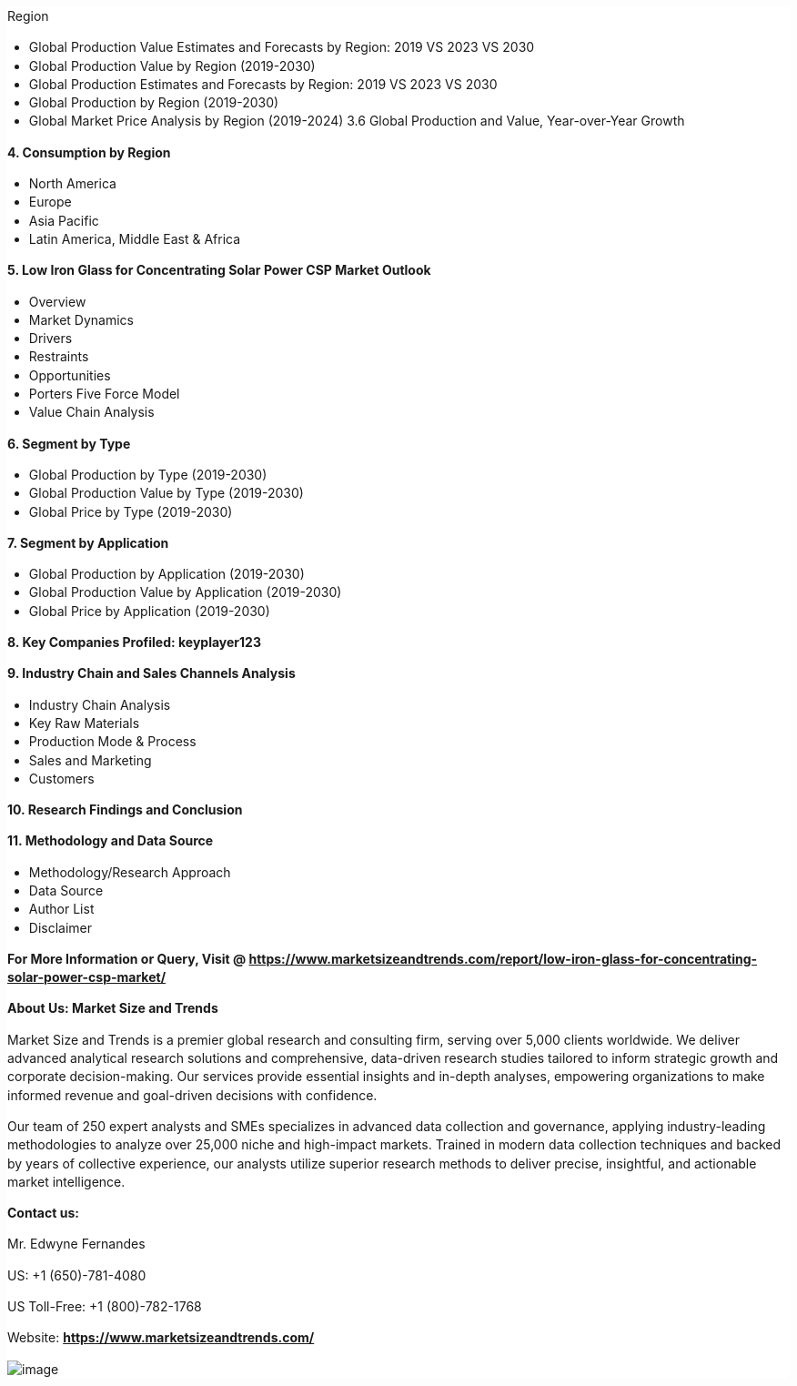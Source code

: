 Region</strong></p><ul><li>Global Production Value Estimates and Forecasts by Region: 2019 VS 2023 VS 2030</li><li>Global Production Value by Region (2019-2030)</li><li>Global Production Estimates and Forecasts by Region: 2019 VS 2023 VS 2030</li><li>Global Production by Region (2019-2030)</li><li>Global Market Price Analysis by Region (2019-2024) 3.6 Global Production and Value, Year-over-Year Growth</li></ul><p><strong>4. Consumption by Region</strong></p><ul><li>North America</li><li>Europe</li><li>Asia Pacific</li><li>Latin America, Middle East &amp; Africa</li></ul><p><strong>5. Low Iron Glass for Concentrating Solar Power CSP Market Outlook</strong></p><ul><li>Overview</li><li>Market Dynamics</li><li>Drivers</li><li>Restraints</li><li>Opportunities</li><li>Porters Five Force Model</li><li>Value Chain Analysis&nbsp;</li></ul><p><strong>6. Segment by Type</strong></p><ul><li>Global Production by Type (2019-2030)</li><li>Global Production Value by Type (2019-2030)</li><li>Global Price by Type (2019-2030)</li></ul><p><strong>7. Segment by Application</strong></p><ul><li>Global Production by Application (2019-2030)</li><li>Global Production Value by Application (2019-2030)</li><li>Global Price by Application (2019-2030)</li></ul><p><strong>8. Key Companies Profiled: keyplayer123</strong></p><p><strong>9. Industry Chain and Sales Channels Analysis</strong></p><ul><li>Industry Chain Analysis</li><li>Key Raw Materials</li><li>Production Mode &amp; Process</li><li>Sales and Marketing</li><li>Customers</li></ul><p><strong>10. Research Findings and Conclusion</strong></p><p><strong>11. Methodology and Data Source</strong></p><ul><li>Methodology/Research Approach</li><li>Data Source</li><li>Author List</li><li>Disclaimer</li></ul></p><p><strong>For More Information or Query, Visit @ <a href="https://www.marketsizeandtrends.com/report/low-iron-glass-for-concentrating-solar-power-csp-market/">https://www.marketsizeandtrends.com/report/low-iron-glass-for-concentrating-solar-power-csp-market/</a></strong></p><p><strong>About Us: Market Size and Trends</strong></p><p>Market Size and Trends is a premier global research and consulting firm, serving over 5,000 clients worldwide. We deliver advanced analytical research solutions and comprehensive, data-driven research studies tailored to inform strategic growth and corporate decision-making. Our services provide essential insights and in-depth analyses, empowering organizations to make informed revenue and goal-driven decisions with confidence.</p><p>Our team of 250 expert analysts and SMEs specializes in advanced data collection and governance, applying industry-leading methodologies to analyze over 25,000 niche and high-impact markets. Trained in modern data collection techniques and backed by years of collective experience, our analysts utilize superior research methods to deliver precise, insightful, and actionable market intelligence.</p><p><strong>Contact us:</strong></p><p>Mr. Edwyne Fernandes</p><p>US: +1 (650)-781-4080</p><p>US Toll-Free: +1 (800)-782-1768</p><p>Website: <strong><a href="https://www.marketsizeandtrends.com/">https://www.marketsizeandtrends.com/</a></strong></p>
![image](https://github.com/user-attachments/assets/fa1d9a7e-bbde-46e7-a2ed-6bc28c8f4698)

